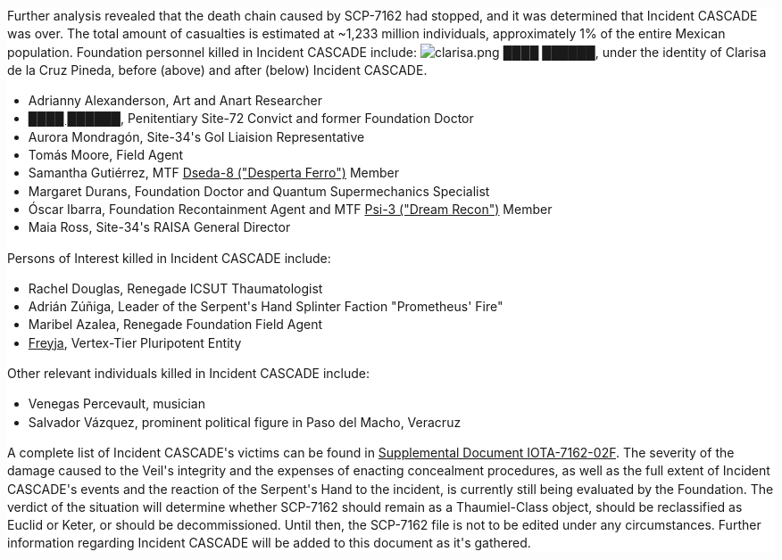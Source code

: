 Further analysis revealed that the death chain caused by SCP-7162 had stopped, and it was determined that Incident CASCADE was over. The total amount of casualties is estimated at ~1,233 million individuals, approximately 1% of the entire Mexican population.
Foundation personnel killed in Incident CASCADE include:
![clarisa.png](http://scp-wiki.wikidot.com/local--files/scp-7162/clarisa.png)
████ ██████, under the identity of Clarisa de la Cruz Pineda, before (above) and after (below) Incident CASCADE.
  * Adrianny Alexanderson, Art and Anart Researcher
  * [████ ██████](/scp-963), Penitentiary Site-72 Convict and former Foundation Doctor
  * Aurora Mondragón, Site-34's GoI Liaision Representative
  * Tomás Moore, Field Agent
  * Samantha Gutiérrez, MTF [Dseda-8 ("Desperta Ferro")](http://scp-int.wikidot.com/scp-es-163) Member
  * Margaret Durans, Foundation Doctor and Quantum Supermechanics Specialist
  * Óscar Ibarra, Foundation Recontainment Agent and MTF [Psi-3 ("Dream Recon")](/scp-6812) Member
  * Maia Ross, Site-34's RAISA General Director

Persons of Interest killed in Incident CASCADE include:
  * Rachel Douglas, Renegade ICSUT Thaumatologist
  * Adrián Zúñiga, Leader of the Serpent's Hand Splinter Faction "Prometheus' Fire"
  * Maribel Azalea, Renegade Foundation Field Agent
  * [Freyja](http://lafundacionscp.wikidot.com/la-dama-del-sol), Vertex-Tier Pluripotent Entity

Other relevant individuals killed in Incident CASCADE include:
  * Venegas Percevault, musician
  * Salvador Vázquez, prominent political figure in Paso del Macho, Veracruz

A complete list of Incident CASCADE's victims can be found in [Supplemental Document IOTA-7162-02F](javascript:;).
The severity of the damage caused to the Veil's integrity and the expenses of enacting concealment procedures, as well as the full extent of Incident CASCADE's events and the reaction of the Serpent's Hand to the incident, is currently still being evaluated by the Foundation.
The verdict of the situation will determine whether SCP-7162 should remain as a Thaumiel-Class object, should be reclassified as Euclid or Keter, or should be decommissioned. Until then, the SCP-7162 file is not to be edited under any circumstances.
Further information regarding Incident CASCADE will be added to this document as it's gathered.
  